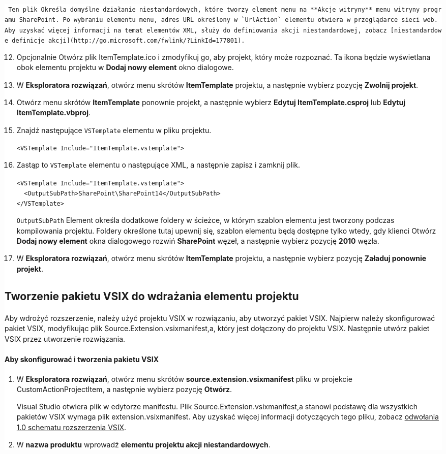      Ten plik Określa domyślne działanie niestandardowych, które tworzy element menu na **Akcje witryny** menu witryny programu SharePoint. Po wybraniu elementu menu, adres URL określony w `UrlAction` elementu otwiera w przeglądarce sieci web. Aby uzyskać więcej informacji na temat elementów XML, służy do definiowania akcji niestandardowej, zobacz [niestandardowe definicje akcji](http://go.microsoft.com/fwlink/?LinkId=177801).  
  
12. Opcjonalnie Otwórz plik ItemTemplate.ico i zmodyfikuj go, aby projekt, który może rozpoznać. Ta ikona będzie wyświetlana obok elementu projektu w **Dodaj nowy element** okno dialogowe.  
  
13. W **Eksploratora rozwiązań**, otwórz menu skrótów **ItemTemplate** projektu, a następnie wybierz pozycję **Zwolnij projekt**.  
  
14. Otwórz menu skrótów **ItemTemplate** ponownie projekt, a następnie wybierz **Edytuj ItemTemplate.csproj** lub **Edytuj ItemTemplate.vbproj**.  
  
15. Znajdź następujące `VSTemplate` elementu w pliku projektu.  
  
    ```  
    <VSTemplate Include="ItemTemplate.vstemplate">  
    ```  
  
16. Zastąp to `VSTemplate` elementu o następujące XML, a następnie zapisz i zamknij plik.  
  
    ```  
    <VSTemplate Include="ItemTemplate.vstemplate">  
      <OutputSubPath>SharePoint\SharePoint14</OutputSubPath>  
    </VSTemplate>  
    ```  
  
     `OutputSubPath` Element określa dodatkowe foldery w ścieżce, w którym szablon elementu jest tworzony podczas kompilowania projektu. Foldery określone tutaj upewnij się, szablon elementu będą dostępne tylko wtedy, gdy klienci Otwórz **Dodaj nowy element** okna dialogowego rozwiń **SharePoint** węzeł, a następnie wybierz pozycję **2010**  węzła.  
  
17. W **Eksploratora rozwiązań**, otwórz menu skrótów **ItemTemplate** projektu, a następnie wybierz pozycję **Załaduj ponownie projekt**.  
  
## <a name="creating-a-vsix-package-to-deploy-the-project-item"></a>Tworzenie pakietu VSIX do wdrażania elementu projektu  
 Aby wdrożyć rozszerzenie, należy użyć projektu VSIX w rozwiązaniu, aby utworzyć pakiet VSIX. Najpierw należy skonfigurować pakiet VSIX, modyfikując plik Source.Extension.vsixmanifest,a, który jest dołączony do projektu VSIX. Następnie utwórz pakiet VSIX przez utworzenie rozwiązania.  
  
#### <a name="to-configure-and-create-the-vsix-package"></a>Aby skonfigurować i tworzenia pakietu VSIX  
  
1.  W **Eksploratora rozwiązań**, otwórz menu skrótów **source.extension.vsixmanifest** pliku w projekcie CustomActionProjectItem, a następnie wybierz pozycję **Otwórz**.  
  
     Visual Studio otwiera plik w edytorze manifestu. Plik Source.Extension.vsixmanifest,a stanowi podstawę dla wszystkich pakietów VSIX wymaga plik extension.vsixmanifest. Aby uzyskać więcej informacji dotyczących tego pliku, zobacz [odwołania 1.0 schematu rozszerzenia VSIX](http://msdn.microsoft.com/en-us/76e410ec-b1fb-4652-ac98-4a4c52e09a2b).  
  
2.  W **nazwa produktu** wprowadź **elementu projektu akcji niestandardowych**.  
  